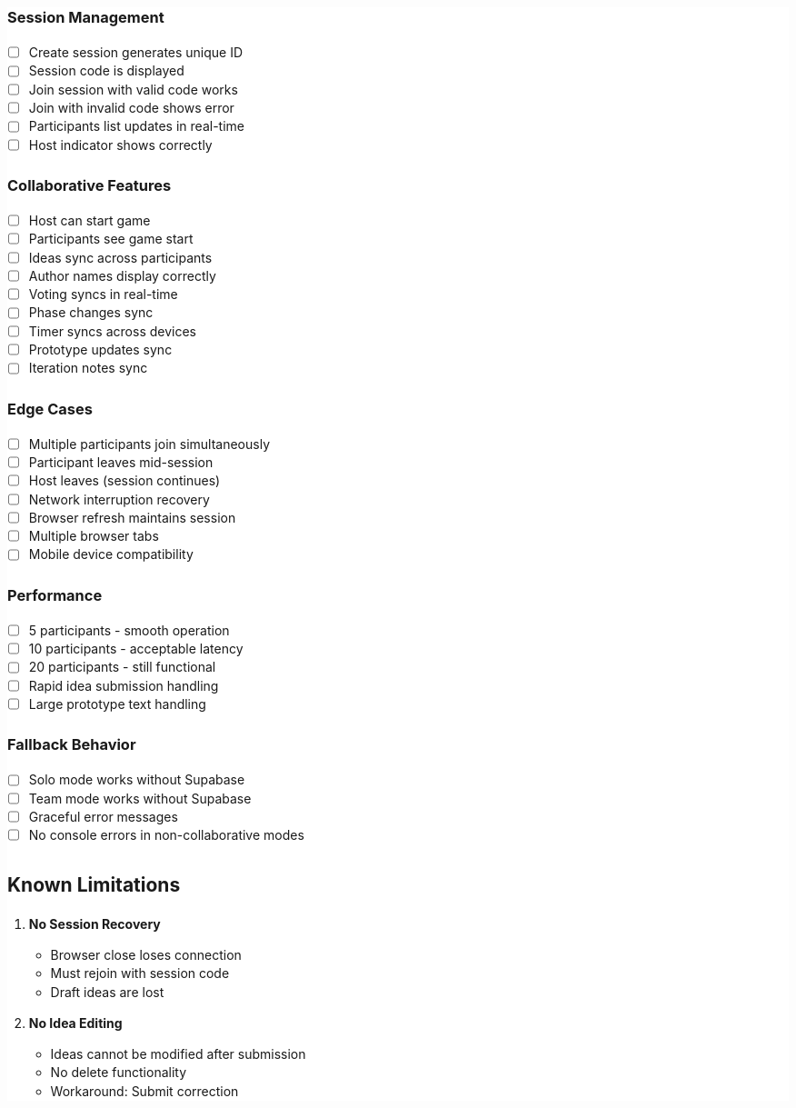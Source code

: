 ### Session Management
- [ ] Create session generates unique ID
- [ ] Session code is displayed
- [ ] Join session with valid code works
- [ ] Join with invalid code shows error
- [ ] Participants list updates in real-time
- [ ] Host indicator shows correctly

### Collaborative Features
- [ ] Host can start game
- [ ] Participants see game start
- [ ] Ideas sync across participants
- [ ] Author names display correctly
- [ ] Voting syncs in real-time
- [ ] Phase changes sync
- [ ] Timer syncs across devices
- [ ] Prototype updates sync
- [ ] Iteration notes sync

### Edge Cases
- [ ] Multiple participants join simultaneously
- [ ] Participant leaves mid-session
- [ ] Host leaves (session continues)
- [ ] Network interruption recovery
- [ ] Browser refresh maintains session
- [ ] Multiple browser tabs
- [ ] Mobile device compatibility

### Performance
- [ ] 5 participants - smooth operation
- [ ] 10 participants - acceptable latency
- [ ] 20 participants - still functional
- [ ] Rapid idea submission handling
- [ ] Large prototype text handling

### Fallback Behavior
- [ ] Solo mode works without Supabase
- [ ] Team mode works without Supabase
- [ ] Graceful error messages
- [ ] No console errors in non-collaborative modes

## Known Limitations

1. **No Session Recovery**
   - Browser close loses connection
   - Must rejoin with session code
   - Draft ideas are lost

2. **No Idea Editing**
   - Ideas cannot be modified after submission
   - No delete functionality
   - Workaround: Submit correction
